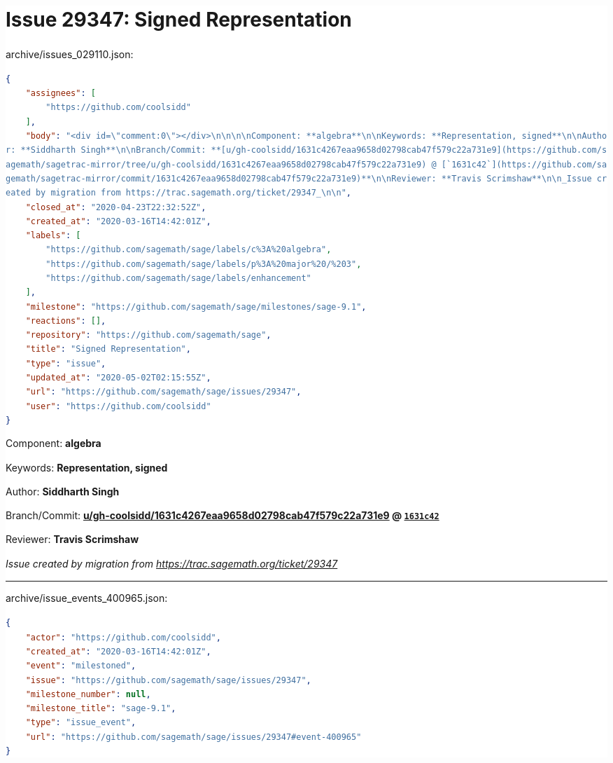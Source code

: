 # Issue 29347: Signed Representation

archive/issues_029110.json:
```json
{
    "assignees": [
        "https://github.com/coolsidd"
    ],
    "body": "<div id=\"comment:0\"></div>\n\n\n\nComponent: **algebra**\n\nKeywords: **Representation, signed**\n\nAuthor: **Siddharth Singh**\n\nBranch/Commit: **[u/gh-coolsidd/1631c4267eaa9658d02798cab47f579c22a731e9](https://github.com/sagemath/sagetrac-mirror/tree/u/gh-coolsidd/1631c4267eaa9658d02798cab47f579c22a731e9) @ [`1631c42`](https://github.com/sagemath/sagetrac-mirror/commit/1631c4267eaa9658d02798cab47f579c22a731e9)**\n\nReviewer: **Travis Scrimshaw**\n\n_Issue created by migration from https://trac.sagemath.org/ticket/29347_\n\n",
    "closed_at": "2020-04-23T22:32:52Z",
    "created_at": "2020-03-16T14:42:01Z",
    "labels": [
        "https://github.com/sagemath/sage/labels/c%3A%20algebra",
        "https://github.com/sagemath/sage/labels/p%3A%20major%20/%203",
        "https://github.com/sagemath/sage/labels/enhancement"
    ],
    "milestone": "https://github.com/sagemath/sage/milestones/sage-9.1",
    "reactions": [],
    "repository": "https://github.com/sagemath/sage",
    "title": "Signed Representation",
    "type": "issue",
    "updated_at": "2020-05-02T02:15:55Z",
    "url": "https://github.com/sagemath/sage/issues/29347",
    "user": "https://github.com/coolsidd"
}
```
<div id="comment:0"></div>



Component: **algebra**

Keywords: **Representation, signed**

Author: **Siddharth Singh**

Branch/Commit: **[u/gh-coolsidd/1631c4267eaa9658d02798cab47f579c22a731e9](https://github.com/sagemath/sagetrac-mirror/tree/u/gh-coolsidd/1631c4267eaa9658d02798cab47f579c22a731e9) @ [`1631c42`](https://github.com/sagemath/sagetrac-mirror/commit/1631c4267eaa9658d02798cab47f579c22a731e9)**

Reviewer: **Travis Scrimshaw**

_Issue created by migration from https://trac.sagemath.org/ticket/29347_





---

archive/issue_events_400965.json:
```json
{
    "actor": "https://github.com/coolsidd",
    "created_at": "2020-03-16T14:42:01Z",
    "event": "milestoned",
    "issue": "https://github.com/sagemath/sage/issues/29347",
    "milestone_number": null,
    "milestone_title": "sage-9.1",
    "type": "issue_event",
    "url": "https://github.com/sagemath/sage/issues/29347#event-400965"
}
```
